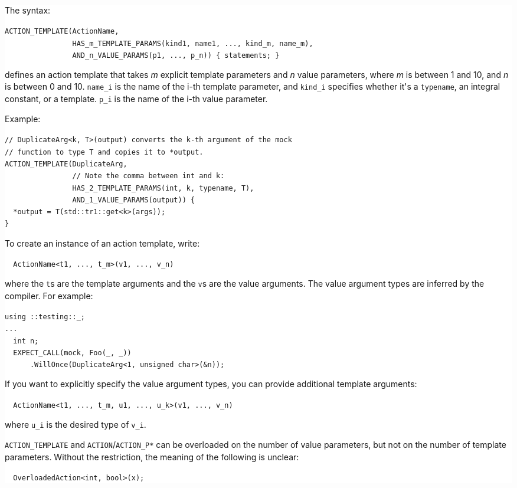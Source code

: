 The syntax:
```
ACTION_TEMPLATE(ActionName,
                HAS_m_TEMPLATE_PARAMS(kind1, name1, ..., kind_m, name_m),
                AND_n_VALUE_PARAMS(p1, ..., p_n)) { statements; }
```

defines an action template that takes _m_ explicit template parameters
and _n_ value parameters, where _m_ is between 1 and 10, and _n_ is
between 0 and 10.  `name_i` is the name of the i-th template
parameter, and `kind_i` specifies whether it's a `typename`, an
integral constant, or a template.  `p_i` is the name of the i-th value
parameter.

Example:
```
// DuplicateArg<k, T>(output) converts the k-th argument of the mock
// function to type T and copies it to *output.
ACTION_TEMPLATE(DuplicateArg,
                // Note the comma between int and k:
                HAS_2_TEMPLATE_PARAMS(int, k, typename, T),
                AND_1_VALUE_PARAMS(output)) {
  *output = T(std::tr1::get<k>(args));
}
```

To create an instance of an action template, write:
```
  ActionName<t1, ..., t_m>(v1, ..., v_n)
```
where the `t`s are the template arguments and the
`v`s are the value arguments.  The value argument
types are inferred by the compiler.  For example:
```
using ::testing::_;
...
  int n;
  EXPECT_CALL(mock, Foo(_, _))
      .WillOnce(DuplicateArg<1, unsigned char>(&n));
```

If you want to explicitly specify the value argument types, you can
provide additional template arguments:
```
  ActionName<t1, ..., t_m, u1, ..., u_k>(v1, ..., v_n)
```
where `u_i` is the desired type of `v_i`.

`ACTION_TEMPLATE` and `ACTION`/`ACTION_P*` can be overloaded on the
number of value parameters, but not on the number of template
parameters.  Without the restriction, the meaning of the following is
unclear:

```
  OverloadedAction<int, bool>(x);
```

